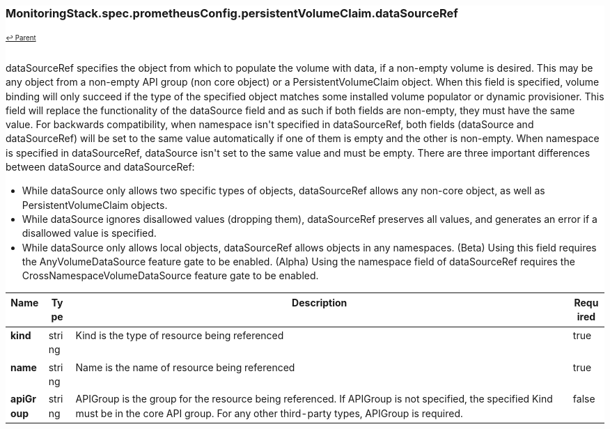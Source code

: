 
### MonitoringStack.spec.prometheusConfig.persistentVolumeClaim.dataSourceRef
<sup><sup>[↩ Parent](#monitoringstackspecprometheusconfigpersistentvolumeclaim)</sup></sup>



dataSourceRef specifies the object from which to populate the volume with data, if a non-empty
volume is desired. This may be any object from a non-empty API group (non
core object) or a PersistentVolumeClaim object.
When this field is specified, volume binding will only succeed if the type of
the specified object matches some installed volume populator or dynamic
provisioner.
This field will replace the functionality of the dataSource field and as such
if both fields are non-empty, they must have the same value. For backwards
compatibility, when namespace isn't specified in dataSourceRef,
both fields (dataSource and dataSourceRef) will be set to the same
value automatically if one of them is empty and the other is non-empty.
When namespace is specified in dataSourceRef,
dataSource isn't set to the same value and must be empty.
There are three important differences between dataSource and dataSourceRef:
* While dataSource only allows two specific types of objects, dataSourceRef
  allows any non-core object, as well as PersistentVolumeClaim objects.
* While dataSource ignores disallowed values (dropping them), dataSourceRef
  preserves all values, and generates an error if a disallowed value is
  specified.
* While dataSource only allows local objects, dataSourceRef allows objects
  in any namespaces.
(Beta) Using this field requires the AnyVolumeDataSource feature gate to be enabled.
(Alpha) Using the namespace field of dataSourceRef requires the CrossNamespaceVolumeDataSource feature gate to be enabled.

<table>
    <thead>
        <tr>
            <th>Name</th>
            <th>Type</th>
            <th>Description</th>
            <th>Required</th>
        </tr>
    </thead>
    <tbody><tr>
        <td><b>kind</b></td>
        <td>string</td>
        <td>
          Kind is the type of resource being referenced<br/>
        </td>
        <td>true</td>
      </tr><tr>
        <td><b>name</b></td>
        <td>string</td>
        <td>
          Name is the name of resource being referenced<br/>
        </td>
        <td>true</td>
      </tr><tr>
        <td><b>apiGroup</b></td>
        <td>string</td>
        <td>
          APIGroup is the group for the resource being referenced.
If APIGroup is not specified, the specified Kind must be in the core API group.
For any other third-party types, APIGroup is required.<br/>
        </td>
        <td>false</td>
      </tr><tr>